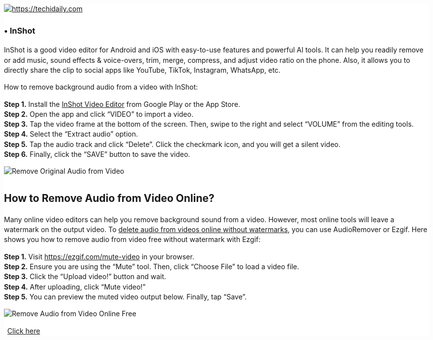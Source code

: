 




<a href="https://ephamedtechinc.pxf.io/c/5597632/2137205/26400" target="_top" id="2137205">
  <img src="//a.impactradius-go.com/display-ad/26400-2137205" border="0" alt="https://techidaily.com" width="728" height="90"/>
</a>
<img height="0" width="0" src="https://ephamedtechinc.pxf.io/i/5597632/2137205/26400" style="position:absolute;visibility:hidden;" border="0" />





### • InShot

InShot is a good video editor for Android and iOS with easy-to-use features and powerful AI tools. It can help you readily remove or add music, sound effects & voice-overs, trim, merge, compress, and adjust video ratio on the phone. Also, it allows you to directly share the clip to social apps like YouTube, TikTok, Instagram, WhatsApp, etc.

How to remove background audio from a video with InShot:

**Step 1.** Install the [InShot Video Editor](https://inshot.com/) from Google Play or the App Store.  
**Step 2.** Open the app and click “VIDEO” to import a video.  
**Step 3.** Tap the video frame at the bottom of the screen. Then, swipe to the right and select “VOLUME” from the editing tools.  
**Step 4.** Select the “Extract audio” option.  
**Step 5\.** Tap the audio track and click “Delete”. Click the checkmark icon, and you will get a silent video.  
**Step 6.** Finally, click the “SAVE” button to save the video.

![Remove Original Audio from Video](https://www.videoconverterfactory.com/tips/imgs-self/how-to-remove-audio-from-video/how-to-remove-audio-from-video-7.webp)

## How to Remove Audio from Video Online?

Many online video editors can help you remove background sound from a video. However, most online tools will leave a watermark on the output video. To [delete audio from videos online without watermarks](https://tools.techidaily.com/videoconverterfactory/video-watermark/), you can use AudioRemover or Ezgif. Here shows you how to remove audio from video free without watermark with Ezgif:

**Step 1.** Visit https://ezgif.com/mute-video in your browser.  
**Step 2.** Ensure you are using the “Mute” tool. Then, click “Choose File” to load a video file.  
**Step 3.** Click the “Upload video!” button and wait.  
**Step 4.** After uploading, click “Mute video!”  
**Step 5.** You can preview the muted video output below. Finally, tap “Save”.

![Remove Audio from Video Online Free](https://www.videoconverterfactory.com/tips/imgs-self/how-to-remove-audio-from-video/how-to-remove-audio-from-video-8.webp) 






<span id="1975636">
					<video width="128" height="480" style="cursor:pointer"
           poster="//a.impactradius-go.com/display-clicktoplayimage/1975636.png"
           onclick="if(!this.playClicked){this.play();this.setAttribute('controls',true);this.playClicked=true;}">
	   <source src="//a.impactradius-go.com/display-ad/22993-1975636">
	   <img src="//a.impactradius-go.com/display-clicktoplayimage/1975636.png" style="border: none; height: 100%; width: 100%; object-fit: contain">
	</video>
	<div style="width:80px;text-align:center"><a href="javascript:window.open(decodeURIComponent('https%3A%2F%2Fhomestyler.sjv.io%2Fc%2F5597632%2F1975636%2F22993'), '_blank');void(0);">Click here</a></div>
</span>
<img height="0" width="0" src="https://imp.pxf.io/i/5597632/1975636/22993" style="position:absolute;visibility:hidden;" border="0" />
